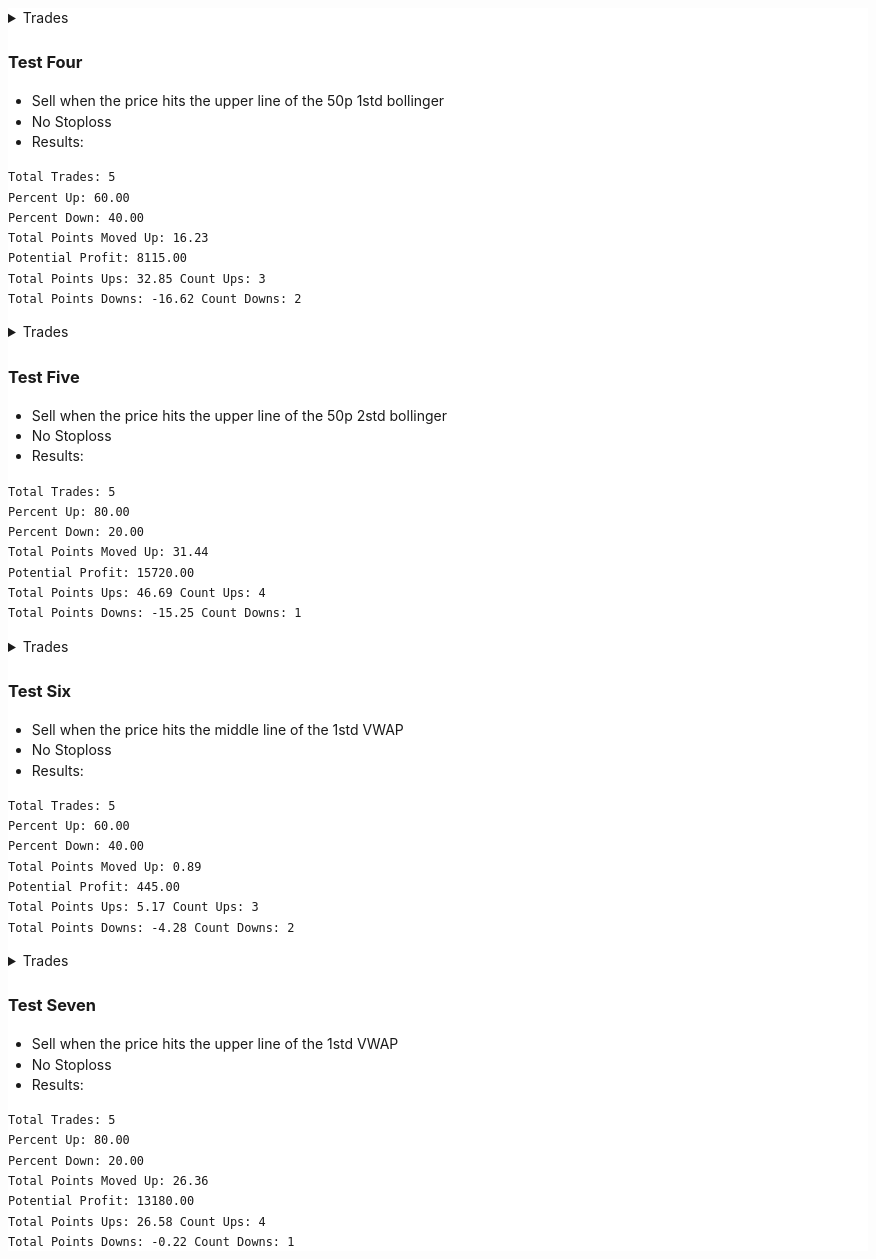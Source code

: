 <details><summary>Trades</summary></details>

### Test Four
* Sell when the price hits the upper line of the 50p 1std bollinger
* No Stoploss
* Results:
```
Total Trades: 5
Percent Up: 60.00
Percent Down: 40.00
Total Points Moved Up: 16.23
Potential Profit: 8115.00
Total Points Ups: 32.85 Count Ups: 3
Total Points Downs: -16.62 Count Downs: 2
```

<details><summary>Trades</summary></details>

### Test Five
* Sell when the price hits the upper line of the 50p 2std bollinger
* No Stoploss
* Results:
```
Total Trades: 5
Percent Up: 80.00
Percent Down: 20.00
Total Points Moved Up: 31.44
Potential Profit: 15720.00
Total Points Ups: 46.69 Count Ups: 4
Total Points Downs: -15.25 Count Downs: 1
```

<details><summary>Trades</summary></details>

### Test Six
* Sell when the price hits the middle line of the 1std VWAP
* No Stoploss
* Results:
```
Total Trades: 5
Percent Up: 60.00
Percent Down: 40.00
Total Points Moved Up: 0.89
Potential Profit: 445.00
Total Points Ups: 5.17 Count Ups: 3
Total Points Downs: -4.28 Count Downs: 2
```

<details><summary>Trades</summary></details>

### Test Seven
* Sell when the price hits the upper line of the 1std VWAP
* No Stoploss
* Results:
```
Total Trades: 5
Percent Up: 80.00
Percent Down: 20.00
Total Points Moved Up: 26.36
Potential Profit: 13180.00
Total Points Ups: 26.58 Count Ups: 4
Total Points Downs: -0.22 Count Downs: 1
```
